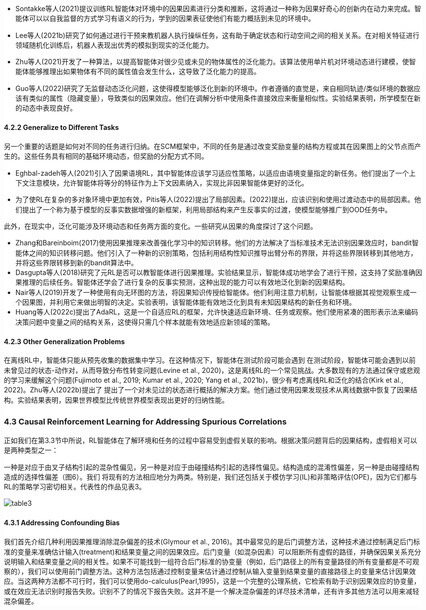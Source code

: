 - Sontakke等人(2021)提议训练RL智能体对环境中的因果因素进行分类和推断，这将通过一种称为因果好奇心的创新内在动力来完成。智能体可以以自我监督的方式学习有语义的行为，学到的因果表征使他们有能力概括到未见的环境中。

- Lee等人(2021b)研究了如何通过进行干预来教机器人执行操纵任务，这有助于确定状态和行动空间之间的相关关系。在对相关特征进行领域随机化训练后，机器人表现出优秀的模拟到现实的泛化能力。

- Zhu等人(2021)开发了一种算法，以提高智能体对很少见或未见的物体属性的泛化能力。该算法使用单片机对环境动态进行建模，使智能体能够推理出如果物体有不同的属性值会发生什么，这导致了泛化能力的提高。

- Guo等人(2022)研究了无监督动态泛化问题，这使得模型能够泛化到新的环境中。作者遵循的直觉是，来自相同轨迹/类似环境的数据应该有类似的属性（隐藏变量），导致类似的因果效应。他们在调解分析中使用条件直接效应来衡量相似性。实验结果表明，所学模型在新的动态中表现良好。

#### 4.2.2 Generalize to Different Tasks

另一个重要的话题是如何对不同的任务进行归纳。在SCM框架中，不同的任务是通过改变奖励变量的结构方程或其在因果图上的父节点而产生的。这些任务具有相同的基础环境动态，但奖励的分配方式不同。

- Eghbal-zadeh等人(2021)引入了因果语境RL，其中智能体应该学习适应性策略，以适应由语境变量指定的新任务。他们提出了一个上下文注意模块，允许智能体将等分的特征作为上下文因素纳入，实现比非因果智能体更好的泛化。

- 为了使RL在复杂的多对象环境中更加有效，Pitis等人(2022)提出了局部因素。(2022)提出，应该识别和使用过渡动态中的局部因素。他们提出了一个称为基于模型的反事实数据增强的新框架，利用局部结构来产生反事实的过渡，使模型能够推广到OOD任务中。

此外，在现实中，泛化可能涉及环境动态和任务两方面的变化。一些研究从因果的角度探讨了这个问题。

- Zhang和Bareinboim(2017)使用因果推理来改善强化学习中的知识转移。他们的方法解决了当标准技术无法识别因果效应时，bandit智能体之间的知识转移问题。他们引入了一种新的识别策略，包括利用结构性知识推导出臂分布的界限，并将这些界限转移到其他地方，并将这些界限转移到新的bandit算法中。
- Dasgupta等人(2018)研究了元RL是否可以教智能体进行因果推理。实验结果显示，智能体成功地学会了进行干预，这支持了奖励准确因果推理的后续任务。智能体还学会了进行复杂的反事实预测，这种出现的能力可以有效地泛化到新的因果结构。
- Nair等人(2019)开发了一种使用有向无环图的方法，将因果知识传授给智能体。他们利用注意力机制，让智能体根据其视觉观察生成一个因果图，并利用它来做出明智的决定。实验表明，该智能体能有效地泛化到具有未知因果结构的新任务和环境。
- Huang等人(2022c)提出了AdaRL，这是一个自适应RL的框架，允许快速适应新环境、任务或观察。他们使用紧凑的图形表示法来编码决策问题中变量之间的结构关系，这使得只需几个样本就能有效地适应新领域的策略。

#### 4.2.3 Other Generalization Problems

在离线RL中，智能体只能从预先收集的数据集中学习。在这种情况下，智能体在测试阶段可能会遇到 在测试阶段，智能体可能会遇到以前未曾见过的状态-动作对，从而导致分布性转变问题(Levine et al., 2020)，这是离线RL的一个常见挑战。大多数现有的方法通过保守或悲观的学习来缓解这个问题(Fujimoto et al., 2019; Kumar et al., 2020; Yang et al., 2021b)，很少有考虑离线RL和泛化的结合(Kirk et al., 2022)。Zhu等人(2022b)提出了 提出了一个对未见过的状态进行概括的解决方案。他们通过使用因果发现技术从离线数据中恢复了因果结构。实验结果表明，因果世界模型比传统世界模型表现出更好的归纳性能。

### 4.3 Causal Reinforcement Learning for Addressing Spurious Correlations

正如我们在第3.3节中所说，RL智能体在了解环境和任务的过程中容易受到虚假关联的影响。根据决策问题背后的因果结构，虚假相关可以是两种类型之一：

一种是对应于由叉子结构引起的混杂性偏见，另一种是对应于由碰撞结构引起的选择性偏见。结构造成的混淆性偏差，另一种是由碰撞结构造成的选择性偏差（图6）。我们 将现有的方法相应地分为两类。特别是，我们还包括关于模仿学习(IL)和非策略评估(OPE)，因为它们都与RL的策略学习密切相关。代表性的作品见表3。

![table3](table3.png)

#### 4.3.1 Addressing Confounding Bias

我们首先介绍几种利用因果推理消除混杂偏差的技术(Glymour et al., 2016)。其中最常见的是后门调整方法，这种技术通过控制满足后门标准的变量来准确估计输入(treatment)和结果变量之间的因果效应。后门变量（如混杂因素）可以阻断所有虚假的路径，并确保因果关系充分说明输入和结果变量之间的相关性。如果不可能找到一组符合后门标准的协变量（例如，后门路径上的所有变量路径的所有变量都是不可观察的），我们可以使用前门调整方法。这种方法包括通过控制变量来估计通过控制从输入变量到结果变量的直接路径上的变量来估计因果效应。当这两种方法都不可行时，我们可以使用do-calculus(Pearl,1995)，这是一个完整的公理系统，它检索有助于识别因果效应的协变量，或在效应无法识别时报告失败。识别不了的情况下报告失败。这并不是一个解决混杂偏差的详尽技术清单，还有许多其他方法可以用来减轻混杂偏差。
